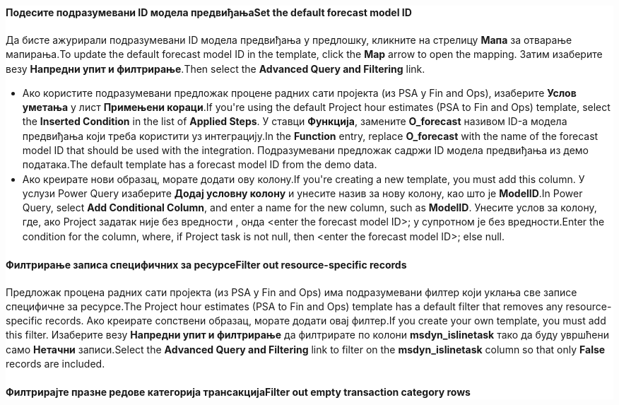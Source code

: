 #### <a name="set-the-default-forecast-model-id"></a><span data-ttu-id="b3c0d-135">Подесите подразумевани ID модела предвиђања</span><span class="sxs-lookup"><span data-stu-id="b3c0d-135">Set the default forecast model ID</span></span>

<span data-ttu-id="b3c0d-136">Да бисте ажурирали подразумевани ID модела предвиђања у предлошку, кликните на стрелицу **Мапа** за отварање мапирања.</span><span class="sxs-lookup"><span data-stu-id="b3c0d-136">To update the default forecast model ID in the template, click the **Map** arrow to open the mapping.</span></span> <span data-ttu-id="b3c0d-137">Затим изаберите везу **Напредни упит и филтрирање**.</span><span class="sxs-lookup"><span data-stu-id="b3c0d-137">Then select the **Advanced Query and Filtering** link.</span></span>

- <span data-ttu-id="b3c0d-138">Ако користите подразумевани предложак процене радних сати пројекта (из PSA у Fin and Ops), изаберите **Услов уметања** у лист **Примењени кораци**.</span><span class="sxs-lookup"><span data-stu-id="b3c0d-138">If you're using the default Project hour estimates (PSA to Fin and Ops) template, select the **Inserted Condition** in the list of **Applied Steps**.</span></span> <span data-ttu-id="b3c0d-139">У ставци **Функција**, замените **O\_forecast** називом ID-а модела предвиђања који треба користити уз интеграцију.</span><span class="sxs-lookup"><span data-stu-id="b3c0d-139">In the **Function** entry, replace **O\_forecast** with the name of the forecast model ID that should be used with the integration.</span></span> <span data-ttu-id="b3c0d-140">Подразумевани предложак садржи ID модела предвиђања из демо података.</span><span class="sxs-lookup"><span data-stu-id="b3c0d-140">The default template has a forecast model ID from the demo data.</span></span>
- <span data-ttu-id="b3c0d-141">Ако креирате нови образац, морате додати ову колону.</span><span class="sxs-lookup"><span data-stu-id="b3c0d-141">If you're creating a new template, you must add this column.</span></span> <span data-ttu-id="b3c0d-142">У услузи Power Query изаберите **Додај условну колону** и унесите назив за нову колону, као што је **ModelID**.</span><span class="sxs-lookup"><span data-stu-id="b3c0d-142">In Power Query, select **Add Conditional Column**, and enter a name for the new column, such as **ModelID**.</span></span> <span data-ttu-id="b3c0d-143">Унесите услов за колону, где, ако Project задатак није без вредности , онда \<enter the forecast model ID\>; у супротном је без вредности.</span><span class="sxs-lookup"><span data-stu-id="b3c0d-143">Enter the condition for the column, where, if Project task is not null, then \<enter the forecast model ID\>; else null.</span></span>

#### <a name="filter-out-resource-specific-records"></a><span data-ttu-id="b3c0d-144">Филтрирање записа специфичних за ресурсе</span><span class="sxs-lookup"><span data-stu-id="b3c0d-144">Filter out resource-specific records</span></span>

<span data-ttu-id="b3c0d-145">Предложак процена радних сати пројекта (из PSA у Fin and Ops) има подразумевани филтер који уклања све записе специфичне за ресурсе.</span><span class="sxs-lookup"><span data-stu-id="b3c0d-145">The Project hour estimates (PSA to Fin and Ops) template has a default filter that removes any resource-specific records.</span></span> <span data-ttu-id="b3c0d-146">Ако креирате сопствени образац, морате додати овај филтер.</span><span class="sxs-lookup"><span data-stu-id="b3c0d-146">If you create your own template, you must add this filter.</span></span> <span data-ttu-id="b3c0d-147">Изаберите везу **Напредни упит и филтрирање** да филтрирате по колони **msdyn\_islinetask** тако да буду увршћени само **Нетачни** записи.</span><span class="sxs-lookup"><span data-stu-id="b3c0d-147">Select the **Advanced Query and Filtering** link to filter on the **msdyn\_islinetask** column so that only **False** records are included.</span></span>

#### <a name="filter-out-empty-transaction-category-rows"></a><span data-ttu-id="b3c0d-148">Филтрирајте празне редове категорија трансакција</span><span class="sxs-lookup"><span data-stu-id="b3c0d-148">Filter out empty transaction category rows</span></span>

